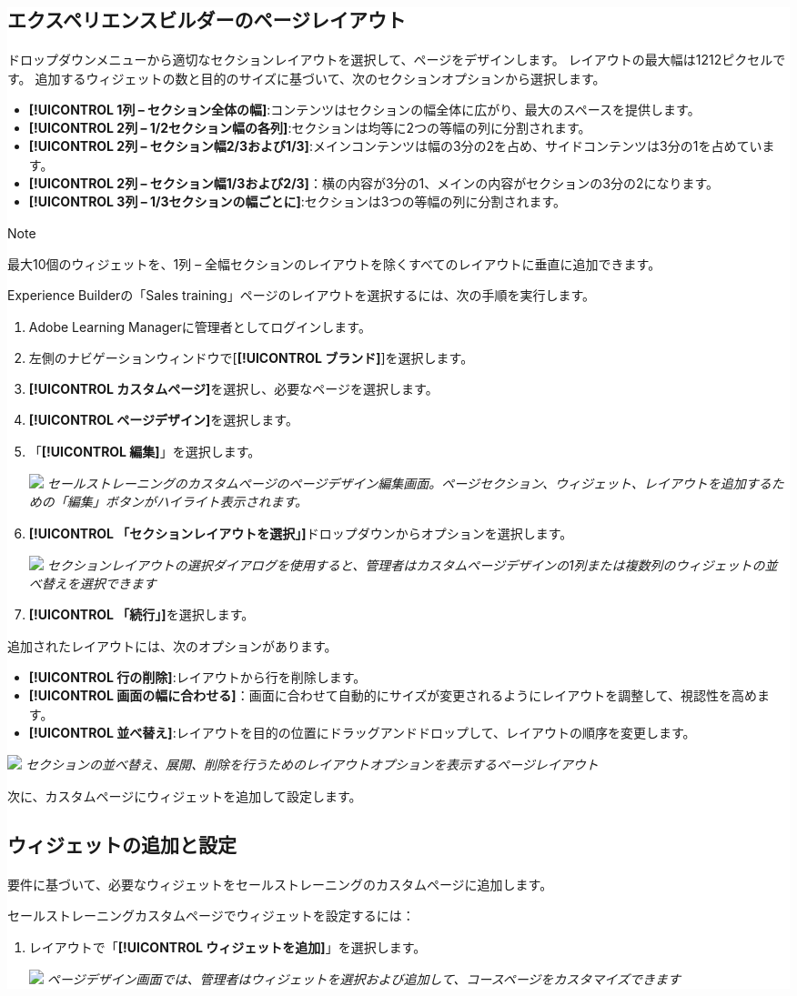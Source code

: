 ## エクスペリエンスビルダーのページレイアウト

ドロップダウンメニューから適切なセクションレイアウトを選択して、ページをデザインします。 レイアウトの最大幅は1212ピクセルです。 追加するウィジェットの数と目的のサイズに基づいて、次のセクションオプションから選択します。

* **[!UICONTROL 1列 – セクション全体の幅]**:コンテンツはセクションの幅全体に広がり、最大のスペースを提供します。
* **[!UICONTROL 2列 – 1/2セクション幅の各列]**:セクションは均等に2つの等幅の列に分割されます。
* **[!UICONTROL 2列 – セクション幅2/3および1/3]**:メインコンテンツは幅の3分の2を占め、サイドコンテンツは3分の1を占めています。
* **[!UICONTROL 2列 – セクション幅1/3および2/3]**：横の内容が3分の1、メインの内容がセクションの3分の2になります。
* **[!UICONTROL 3列 – 1/3セクションの幅ごとに]**:セクションは3つの等幅の列に分割されます。

>[!NOTE]
>
>最大10個のウィジェットを、1列 – 全幅セクションのレイアウトを除くすべてのレイアウトに垂直に追加できます。

Experience Builderの「Sales training」ページのレイアウトを選択するには、次の手順を実行します。

1. Adobe Learning Managerに管理者としてログインします。
2. 左側のナビゲーションウィンドウで[**[!UICONTROL ブランド]**]を選択します。
3. **[!UICONTROL カスタムページ]**&#x200B;を選択し、必要なページを選択します。
4. **[!UICONTROL ページデザイン]**&#x200B;を選択します。
5. 「**[!UICONTROL 編集]**」を選択します。

   ![](assets/select-edit-the-custom-page.png)
   _セールストレーニングのカスタムページのページデザイン編集画面。ページセクション、ウィジェット、レイアウトを追加するための「編集」ボタンがハイライト表示されます。_

6. **[!UICONTROL 「セクションレイアウトを選択」]**&#x200B;ドロップダウンからオプションを選択します。

   ![](assets/select-section-layout.png)
   _セクションレイアウトの選択ダイアログを使用すると、管理者はカスタムページデザインの1列または複数列のウィジェットの並べ替えを選択できます_

7. **[!UICONTROL 「続行」]**&#x200B;を選択します。

追加されたレイアウトには、次のオプションがあります。

* **[!UICONTROL 行の削除]**:レイアウトから行を削除します。
* **[!UICONTROL 画面の幅に合わせる]**：画面に合わせて自動的にサイズが変更されるようにレイアウトを調整して、視認性を高めます。
* **[!UICONTROL 並べ替え]**:レイアウトを目的の位置にドラッグアンドドロップして、レイアウトの順序を変更します。

![](assets/layout-options.png)
_セクションの並べ替え、展開、削除を行うためのレイアウトオプションを表示するページレイアウト_

次に、カスタムページにウィジェットを追加して設定します。

## ウィジェットの追加と設定

要件に基づいて、必要なウィジェットをセールストレーニングのカスタムページに追加します。

セールストレーニングカスタムページでウィジェットを設定するには：

1. レイアウトで「**[!UICONTROL ウィジェットを追加]**」を選択します。

   ![](assets/select-add-widgets-custom-page.png)
   _ページデザイン画面では、管理者はウィジェットを選択および追加して、コースページをカスタマイズできます_
